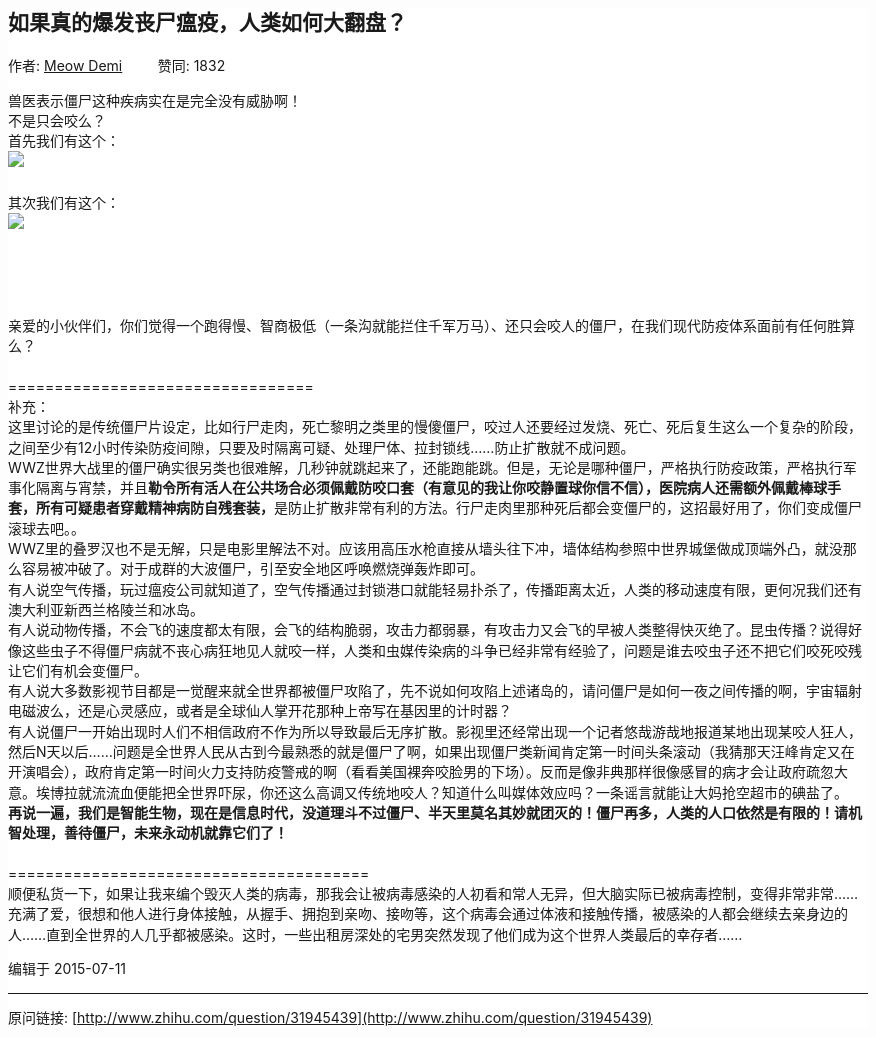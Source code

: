 ## 如果真的爆发丧尸瘟疫，人类如何大翻盘？

作者: [Meow Demi](http://www.zhihu.com/people/meow-demi)&nbsp;&nbsp;&nbsp;&nbsp;&nbsp;&nbsp;&nbsp;&nbsp; 赞同: 1832


兽医表示僵尸这种疾病实在是完全没有威胁啊！<br>不是只会咬么？<br>首先我们有这个：<br><img src="http://pic1.zhimg.com/e85bbe3a21bda3e6c8cf314b5c750de4_b.jpg" data-rawheight="1080" data-rawwidth="1920" class="origin_image zh-lightbox-thumb" width="1920" data-original="http://pic1.zhimg.com/e85bbe3a21bda3e6c8cf314b5c750de4_r.jpg"><br><br>其次我们有这个：<br><img src="http://pic1.zhimg.com/4056f864c55fcbbe6e9c77945b041ac0_b.jpg" data-rawheight="1080" data-rawwidth="1920" class="origin_image zh-lightbox-thumb" width="1920" data-original="http://pic1.zhimg.com/4056f864c55fcbbe6e9c77945b041ac0_r.jpg"><br><br><br><br><br>亲爱的小伙伴们，你们觉得一个跑得慢、智商极低（一条沟就能拦住千军万马）、还只会咬人的僵尸，在我们现代防疫体系面前有任何胜算么？<br><br>=================================<br>补充：<br>这里讨论的是传统僵尸片设定，比如行尸走肉，死亡黎明之类里的慢傻僵尸，咬过人还要经过发烧、死亡、死后复生这么一个复杂的阶段，之间至少有12小时传染防疫间隙，只要及时隔离可疑、处理尸体、拉封锁线……防止扩散就不成问题。<br>WWZ世界大战里的僵尸确实很另类也很难解，几秒钟就跳起来了，还能跑能跳。但是，无论是哪种僵尸，严格执行防疫政策，严格执行军事化隔离与宵禁，并且<strong>勒令所有活人在公共场合必须佩戴防咬口套（有意见的我让你咬静置球你信不信），医院病人还需额外佩戴棒球手套，所有可疑患者穿戴精神病防自残套装，</strong>是防止扩散非常有利的方法。行尸走肉里那种死后都会变僵尸的，这招最好用了，你们变成僵尸滚球去吧。。<br>WWZ里的叠罗汉也不是无解，只是电影里解法不对。应该用高压水枪直接从墙头往下冲，墙体结构参照中世界城堡做成顶端外凸，就没那么容易被冲破了。对于成群的大波僵尸，引至安全地区呼唤燃烧弹轰炸即可。<br>有人说空气传播，玩过瘟疫公司就知道了，空气传播通过封锁港口就能轻易扑杀了，传播距离太近，人类的移动速度有限，更何况我们还有澳大利亚新西兰格陵兰和冰岛。<br>有人说动物传播，不会飞的速度都太有限，会飞的结构脆弱，攻击力都弱暴，有攻击力又会飞的早被人类整得快灭绝了。昆虫传播？说得好像这些虫子不得僵尸病就不丧心病狂地见人就咬一样，人类和虫媒传染病的斗争已经非常有经验了，问题是谁去咬虫子还不把它们咬死咬残让它们有机会变僵尸。<br>有人说大多数影视节目都是一觉醒来就全世界都被僵尸攻陷了，先不说如何攻陷上述诸岛的，请问僵尸是如何一夜之间传播的啊，宇宙辐射电磁波么，还是心灵感应，或者是全球仙人掌开花那种上帝写在基因里的计时器？<br>有人说僵尸一开始出现时人们不相信政府不作为所以导致最后无序扩散。影视里还经常出现一个记者悠哉游哉地报道某地出现某咬人狂人，然后N天以后……问题是全世界人民从古到今最熟悉的就是僵尸了啊，如果出现僵尸类新闻肯定第一时间头条滚动（我猜那天汪峰肯定又在开演唱会），政府肯定第一时间火力支持防疫警戒的啊（看看美国裸奔咬脸男的下场）。反而是像非典那样很像感冒的病才会让政府疏忽大意。埃博拉就流流血便能把全世界吓尿，你还这么高调又传统地咬人？知道什么叫媒体效应吗？一条谣言就能让大妈抢空超市的碘盐了。<br><strong>再说一遍，我们是智能生物，现在是信息时代，没道理斗不过僵尸、半天里莫名其妙就团灭的！僵尸再多，人类的人口依然是有限的！请机智处理，善待僵尸，未来永动机就靠它们了！</strong><br><br>=======================================<br>顺便私货一下，如果让我来编个毁灭人类的病毒，那我会让被病毒感染的人初看和常人无异，但大脑实际已被病毒控制，变得非常非常……充满了爱，很想和他人进行身体接触，从握手、拥抱到亲吻、接吻等，这个病毒会通过体液和接触传播，被感染的人都会继续去亲身边的人……直到全世界的人几乎都被感染。这时，一些出租房深处的宅男突然发现了他们成为这个世界人类最后的幸存者……



编辑于 2015-07-11



---
原问链接: [http://www.zhihu.com/question/31945439](http://www.zhihu.com/question/31945439)